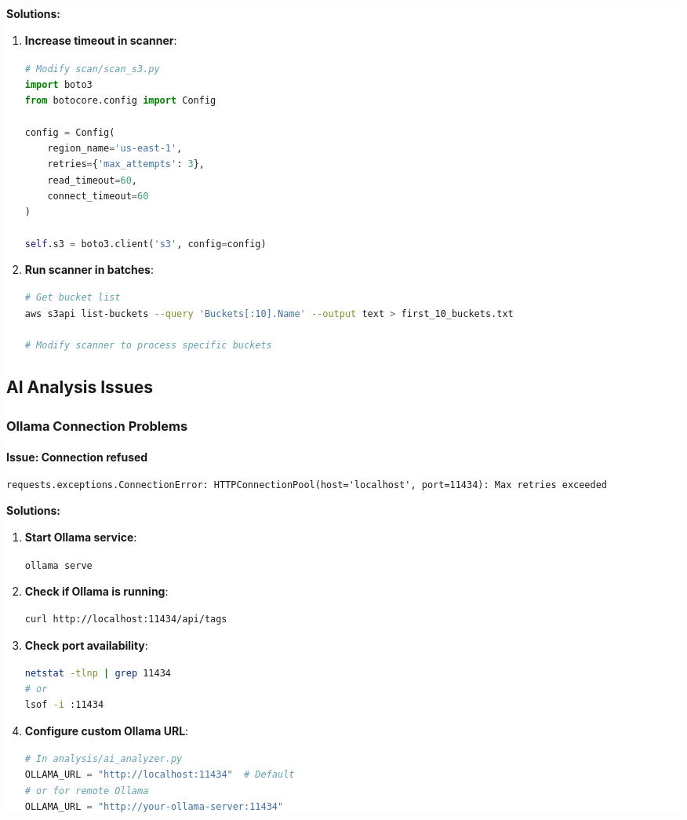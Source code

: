 **Solutions:**
1. **Increase timeout in scanner**:
   ```python
   # Modify scan/scan_s3.py
   import boto3
   from botocore.config import Config
   
   config = Config(
       region_name='us-east-1',
       retries={'max_attempts': 3},
       read_timeout=60,
       connect_timeout=60
   )
   
   self.s3 = boto3.client('s3', config=config)
   ```

2. **Run scanner in batches**:
   ```bash
   # Get bucket list
   aws s3api list-buckets --query 'Buckets[:10].Name' --output text > first_10_buckets.txt
   
   # Modify scanner to process specific buckets
   ```

## AI Analysis Issues

### Ollama Connection Problems

**Issue: Connection refused**
```
requests.exceptions.ConnectionError: HTTPConnectionPool(host='localhost', port=11434): Max retries exceeded
```

**Solutions:**
1. **Start Ollama service**:
   ```bash
   ollama serve
   ```

2. **Check if Ollama is running**:
   ```bash
   curl http://localhost:11434/api/tags
   ```

3. **Check port availability**:
   ```bash
   netstat -tlnp | grep 11434
   # or
   lsof -i :11434
   ```

4. **Configure custom Ollama URL**:
   ```python
   # In analysis/ai_analyzer.py
   OLLAMA_URL = "http://localhost:11434"  # Default
   # or for remote Ollama
   OLLAMA_URL = "http://your-ollama-server:11434"
   ```
